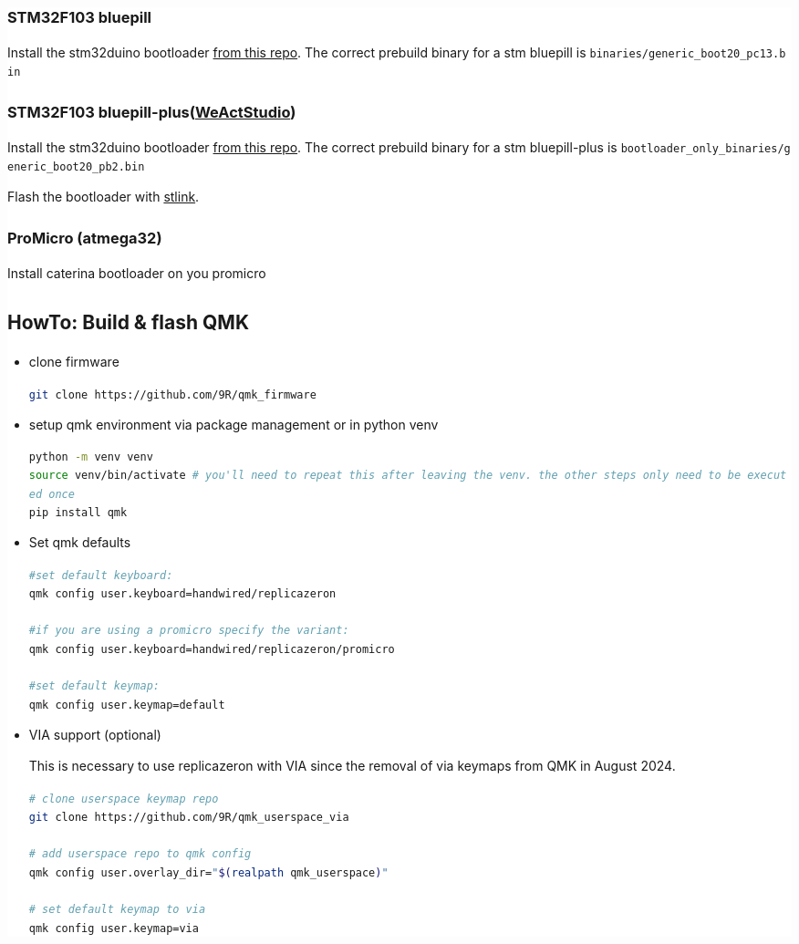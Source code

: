 ### STM32F103 bluepill

Install the stm32duino bootloader [from this repo](https://github.com/rogerclarkmelbourne/STM32duino-bootloader). The correct prebuild binary for a stm bluepill is `binaries/generic_boot20_pc13.bin`

### STM32F103 bluepill-plus([WeActStudio](https://github.com/WeActStudio/BluePill-Plus))
Install the stm32duino bootloader [from this repo](https://github.com/Mariappan/STM32duino-bootloader/tree/mario). The correct prebuild binary for a stm bluepill-plus is `bootloader_only_binaries/generic_boot20_pb2.bin`

Flash the bootloader with [stlink](https://github.com/stlink-org/stlink).

### ProMicro (atmega32)

Install caterina bootloader on you promicro

## HowTo: Build & flash QMK

 - clone firmware
   ```bash
   git clone https://github.com/9R/qmk_firmware
   ```

 - setup qmk environment via package management or in python venv
   ```bash
   python -m venv venv
   source venv/bin/activate # you'll need to repeat this after leaving the venv. the other steps only need to be executed once
   pip install qmk
   ```

 - Set qmk defaults
   ```bash
   #set default keyboard:
   qmk config user.keyboard=handwired/replicazeron

   #if you are using a promicro specify the variant:
   qmk config user.keyboard=handwired/replicazeron/promicro

   #set default keymap:
   qmk config user.keymap=default
   ```

 - VIA support (optional)
   
   This is necessary to use replicazeron with VIA since the
   removal of via keymaps from QMK in August 2024. 
   ```bash
   # clone userspace keymap repo
   git clone https://github.com/9R/qmk_userspace_via
   
   # add userspace repo to qmk config
   qmk config user.overlay_dir="$(realpath qmk_userspace)"

   # set default keymap to via
   qmk config user.keymap=via
   ```
